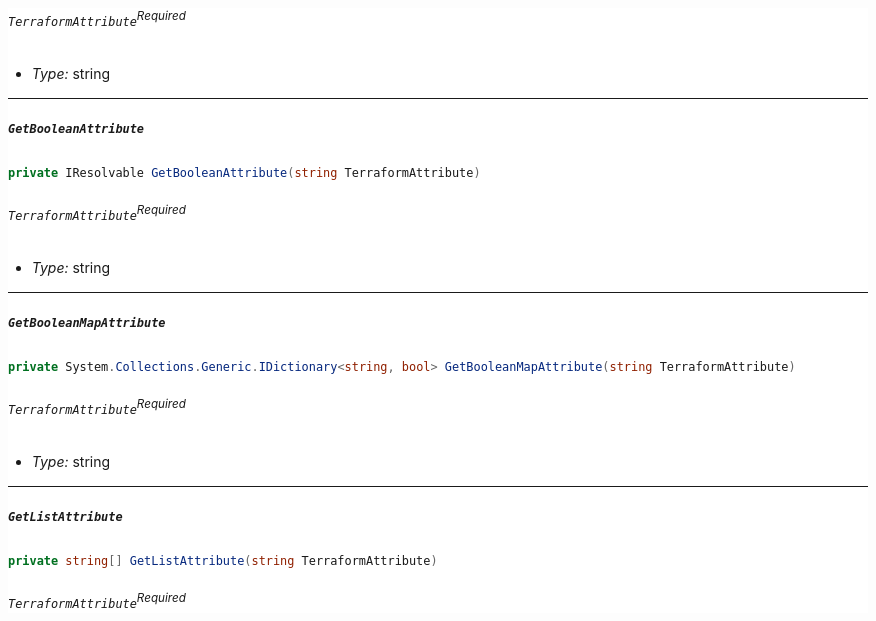 ###### `TerraformAttribute`<sup>Required</sup> <a name="TerraformAttribute" id="@cdktf/provider-hcp.dataHcpWaypointAction.DataHcpWaypointActionRequestCustomOutputReference.getAnyMapAttribute.parameter.terraformAttribute"></a>

- *Type:* string

---

##### `GetBooleanAttribute` <a name="GetBooleanAttribute" id="@cdktf/provider-hcp.dataHcpWaypointAction.DataHcpWaypointActionRequestCustomOutputReference.getBooleanAttribute"></a>

```csharp
private IResolvable GetBooleanAttribute(string TerraformAttribute)
```

###### `TerraformAttribute`<sup>Required</sup> <a name="TerraformAttribute" id="@cdktf/provider-hcp.dataHcpWaypointAction.DataHcpWaypointActionRequestCustomOutputReference.getBooleanAttribute.parameter.terraformAttribute"></a>

- *Type:* string

---

##### `GetBooleanMapAttribute` <a name="GetBooleanMapAttribute" id="@cdktf/provider-hcp.dataHcpWaypointAction.DataHcpWaypointActionRequestCustomOutputReference.getBooleanMapAttribute"></a>

```csharp
private System.Collections.Generic.IDictionary<string, bool> GetBooleanMapAttribute(string TerraformAttribute)
```

###### `TerraformAttribute`<sup>Required</sup> <a name="TerraformAttribute" id="@cdktf/provider-hcp.dataHcpWaypointAction.DataHcpWaypointActionRequestCustomOutputReference.getBooleanMapAttribute.parameter.terraformAttribute"></a>

- *Type:* string

---

##### `GetListAttribute` <a name="GetListAttribute" id="@cdktf/provider-hcp.dataHcpWaypointAction.DataHcpWaypointActionRequestCustomOutputReference.getListAttribute"></a>

```csharp
private string[] GetListAttribute(string TerraformAttribute)
```

###### `TerraformAttribute`<sup>Required</sup> <a name="TerraformAttribute" id="@cdktf/provider-hcp.dataHcpWaypointAction.DataHcpWaypointActionRequestCustomOutputReference.getListAttribute.parameter.terraformAttribute"></a>

